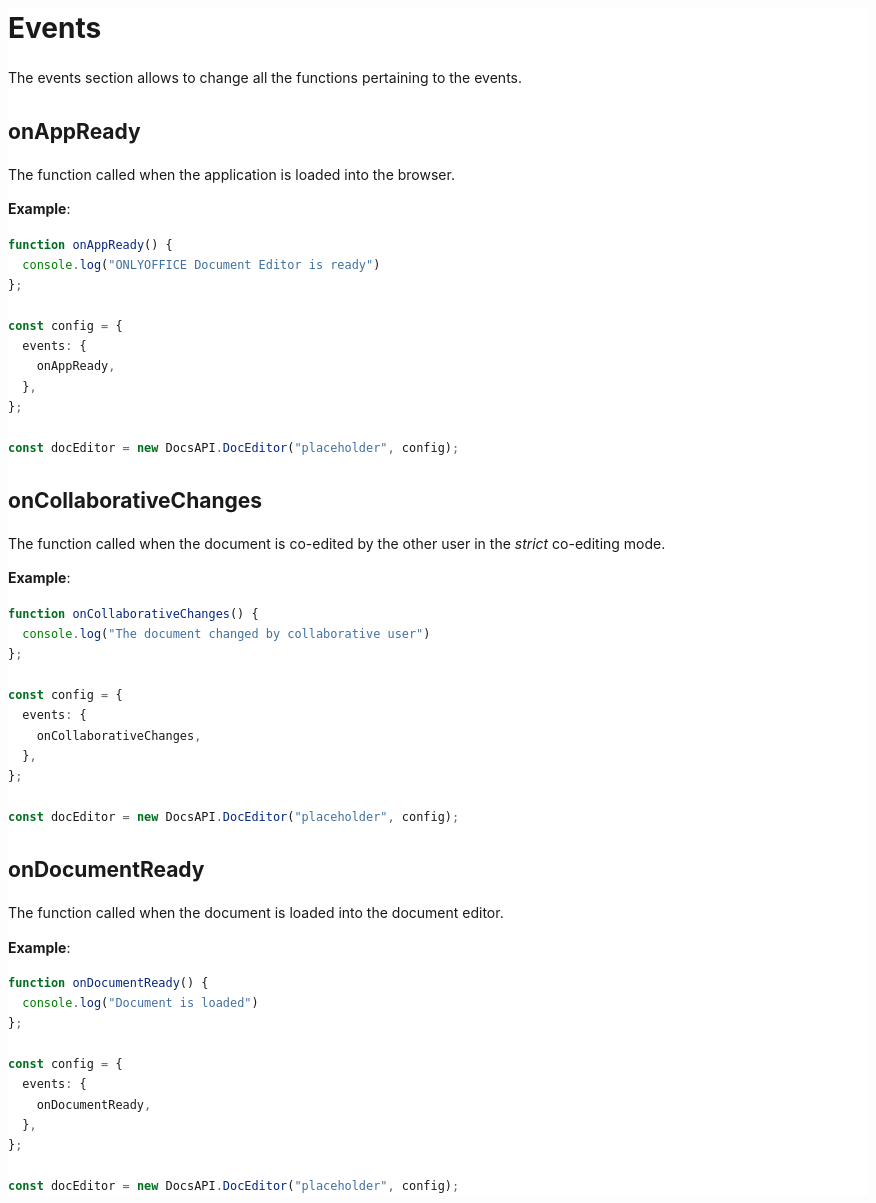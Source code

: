 # Events

The events section allows to change all the functions pertaining to the events.

## onAppReady

The function called when the application is loaded into the browser.

**Example**:

``` ts
function onAppReady() {
  console.log("ONLYOFFICE Document Editor is ready")
};

const config = {
  events: {
    onAppReady,
  },
};

const docEditor = new DocsAPI.DocEditor("placeholder", config);
```

## onCollaborativeChanges

The function called when the document is co-edited by the other user in the *strict* co-editing mode.

**Example**:

``` ts
function onCollaborativeChanges() {
  console.log("The document changed by collaborative user")
};

const config = {
  events: {
    onCollaborativeChanges,
  },
};

const docEditor = new DocsAPI.DocEditor("placeholder", config);
```

## onDocumentReady

The function called when the document is loaded into the document editor.

**Example**:

``` ts
function onDocumentReady() {
  console.log("Document is loaded")
};

const config = {
  events: {
    onDocumentReady,
  },
};

const docEditor = new DocsAPI.DocEditor("placeholder", config);
```
